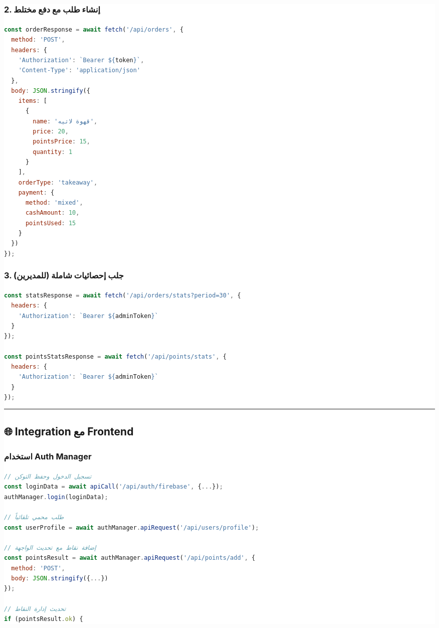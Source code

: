 ### 2. إنشاء طلب مع دفع مختلط
```javascript
const orderResponse = await fetch('/api/orders', {
  method: 'POST',
  headers: {
    'Authorization': `Bearer ${token}`,
    'Content-Type': 'application/json'
  },
  body: JSON.stringify({
    items: [
      {
        name: 'قهوة لاتيه',
        price: 20,
        pointsPrice: 15,
        quantity: 1
      }
    ],
    orderType: 'takeaway',
    payment: {
      method: 'mixed',
      cashAmount: 10,
      pointsUsed: 15
    }
  })
});
```

### 3. جلب إحصائيات شاملة (للمديرين)
```javascript
const statsResponse = await fetch('/api/orders/stats?period=30', {
  headers: {
    'Authorization': `Bearer ${adminToken}`
  }
});

const pointsStatsResponse = await fetch('/api/points/stats', {
  headers: {
    'Authorization': `Bearer ${adminToken}`
  }
});
```

---

## 🌐 Integration مع Frontend

### استخدام Auth Manager
```javascript
// تسجيل الدخول وحفظ التوكن
const loginData = await apiCall('/api/auth/firebase', {...});
authManager.login(loginData);

// طلب محمي تلقائياً
const userProfile = await authManager.apiRequest('/api/users/profile');

// إضافة نقاط مع تحديث الواجهة
const pointsResult = await authManager.apiRequest('/api/points/add', {
  method: 'POST',
  body: JSON.stringify({...})
});

// تحديث إدارة النقاط
if (pointsResult.ok) {
```